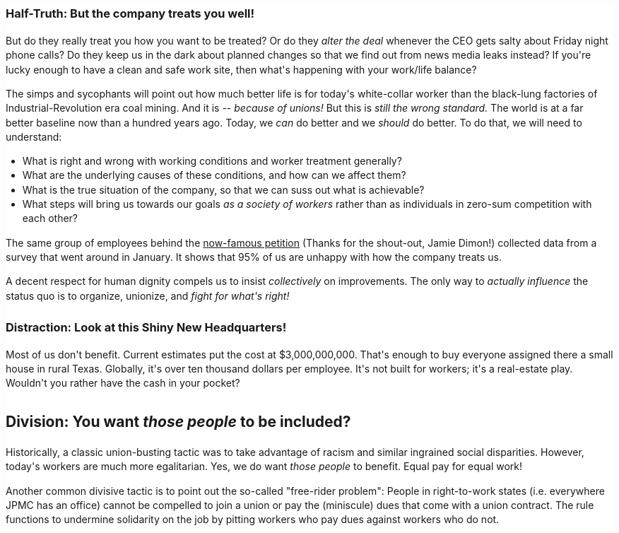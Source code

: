 
### **Half-Truth:** But the company treats you well!

But do they really treat you how you want to be treated?
Or do they *alter the deal* whenever the CEO gets salty about Friday night phone calls?
Do they keep us in the dark about planned changes so that we find out from news media leaks instead?
If you're lucky enough to have a clean and safe work site, then what's happening with your work/life balance?

The simps and sycophants will point out how much better life is for today's white-collar worker
than the black-lung factories of Industrial-Revolution era coal mining.
And it is -- *because of unions!* But this is *still the wrong standard.*
The world is at a far better baseline now than a hundred years ago.
Today, we *can* do better and we *should* do better.
To do that, we will need to understand:

* What is right and wrong with working conditions and worker treatment generally?
* What are the underlying causes of these conditions, and how can we affect them?
* What is the true situation of the company, so that we can suss out what is achievable?
* What steps will bring us towards our goals *as a society of workers* rather than as individuals in zero-sum competition with each other?

The same group of employees behind the [now-famous petition](/openletter)
(Thanks for the shout-out, Jamie Dimon!)
collected data from a survey that went around in January.
It shows that 95% of us are unhappy with how the company treats us.

A decent respect for human dignity compels us to insist *collectively* on improvements.
The only way to *actually influence* the status quo is to organize, unionize, and *fight for what's right!*


### **Distraction:** Look at this Shiny New Headquarters!

Most of us don't benefit. Current estimates put the cost at $3,000,000,000.
That's enough to buy everyone assigned there a small house in rural Texas.
Globally, it's over ten thousand dollars per employee.
It's not built for workers; it's a real-estate play.
Wouldn't you rather have the cash in your pocket?


## **Division:** You want *those people* to be included?

Historically, a classic union-busting tactic was to take
advantage of racism and similar ingrained social disparities.
However, today's workers are much more egalitarian.
Yes, we do want *those people* to benefit. Equal pay for equal work!

Another common divisive tactic is to point out the so-called "free-rider problem":
People in right-to-work states (i.e. everywhere JPMC has an office) cannot be
compelled to join a union or pay the (miniscule) dues that come with a union contract.
The rule functions to undermine solidarity on the job by pitting workers who pay
dues against workers who do not.
